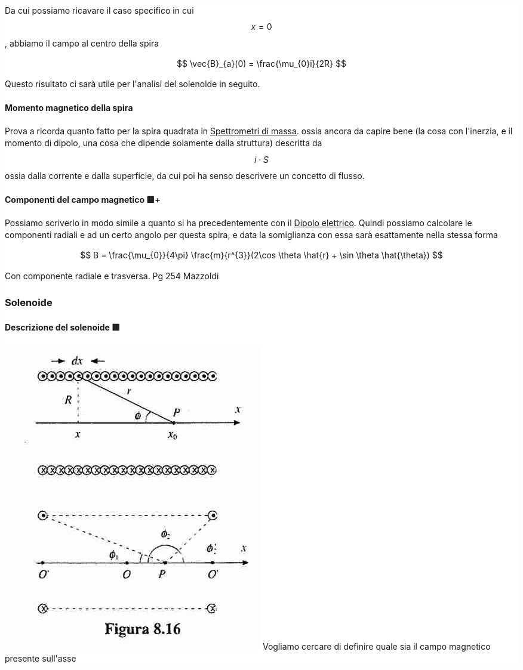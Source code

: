 
Da cui possiamo ricavare il caso specifico in cui $$x = 0$$, abbiamo il campo al centro della spira


$$
\vec{B}_{a}(0) = \frac{\mu_{0}i}{2R}
$$


Questo risultato ci sarà utile per l'analisi del solenoide in seguito.


#### Momento magnetico della spira
Prova a ricorda quanto fatto per la spira quadrata in [Spettrometri di massa](/notes/spettrometri-di-massa). ossia ancora da capire bene (la cosa con l'inerzia, e il momento di dipolo, una cosa che dipende solamente dalla struttura) descritta da $$i \cdot S$$ ossia dalla corrente e dalla superficie, da cui poi ha senso descrivere un concetto di flusso.

#### Componenti del campo magnetico 🟥+
Possiamo scriverlo in modo simile a quanto si ha precedentemente con il [Dipolo elettrico](/notes/dipolo-elettrico).
Quindi possiamo calcolare le componenti radiali e ad un certo angolo per questa spira, e data la somiglianza con essa sarà esattamente nella stessa forma

$$
B = \frac{\mu_{0}}{4\pi} \frac{m}{r^{3}}(2\cos \theta \hat{r} + \sin \theta \hat{\theta})
$$

Con componente radiale e trasversa.
Pg 254 Mazzoldi
### Solenoide

#### Descrizione del solenoide 🟩
<img src="/images/notes/Geometrie di spire-1700555199573.jpeg" alt="Geometrie di spire-1700555199573">
Vogliamo cercare di definire quale sia il campo magnetico presente sull'asse
